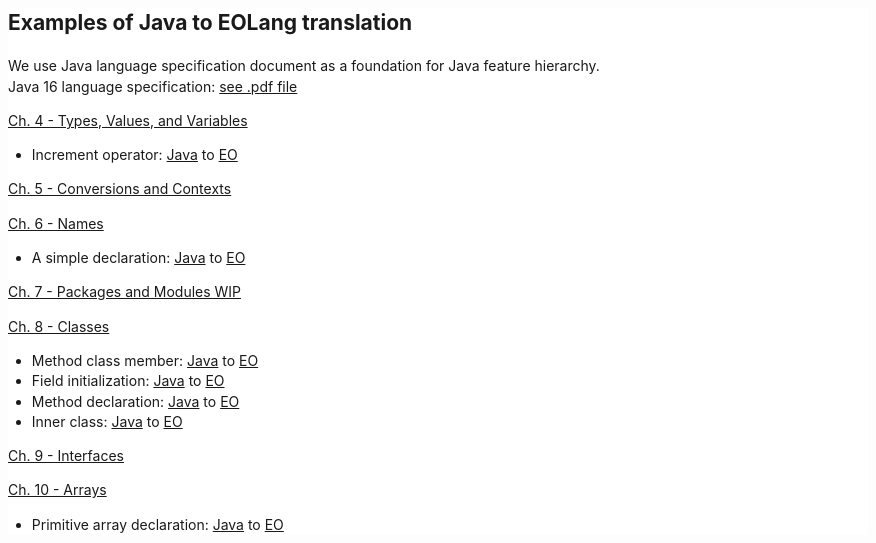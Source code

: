 
## Examples of Java to EOLang translation

We use Java language specification document as a foundation for Java feature hierarchy.  
Java 16 language specification: [see .pdf file](https://docs.oracle.com/javase/specs/jls/se16/jls16.pdf)

[Ch. 4 - Types, Values, and Variables](src/test/resources/test_ready/ch_4_types_values_variables)  
- Increment operator:
	[Java](src/test/resources/test_ready/ch_4_types_values_variables/sec_4_2_primitive_types_and_values/sec_4_2_2_integer_operations/IncrementOperator.java)
	to
	[EO](src/test/resources/translated_tests/ch_4_types_values_variables/sec_4_2_primitive_types_and_values/sec_4_2_2_integer_operations/IncrementOperator.eo)

[Ch. 5 - Conversions and Contexts](src/test/resources/test_ready/ch_5_conversions_and_contexts)

[Ch. 6 - Names](src/test/resources/test_ready/ch_6_names)
- A simple declaration:
	[Java](src/test/resources/test_ready/ch_6_names/sec_6_1_declarations/SimpleDeclaration.java)
	to
	[EO](src/test/resources/translated_tests/ch_6_names/sec_6_1_declarations/SimpleDeclaration.eo)

[Ch. 7 - Packages and Modules WIP](src/test/resources/test_ready/ch_7_packages_and_modules)

[Ch. 8 - Classes](src/test/resources/test_ready/ch_8_classes)
- Method class member:
	[Java](src/test/resources/test_ready/ch_8_classes/sec_8_2_class_members/MethodClassMember.java)
	to
	[EO](src/test/resources/translated_tests/ch_8_classes/sec_8_2_class_members/MethodClassMember.eo)
- Field initialization:
	[Java](src/test/resources/test_ready/ch_8_classes/sec_8_3_field_declarations/sec_8_3_2_field_initialization/SimpleFieldInit.java)
	to
	[EO](src/test/resources/translated_tests/ch_8_classes/sec_8_3_field_declarations/sec_8_3_2_field_initialization/SimpleFieldInit.eo)
- Method declaration:
	[Java](src/test/resources/test_ready/ch_8_classes/sec_8_4_method_declarations/sec_8_4_1_formal_parametes/SimpleMethod.java)
	to
	[EO](src/test/resources/translated_tests/ch_8_classes/sec_8_4_method_declarations/sec_8_4_1_formal_parametes/SimpleMethod.eo)
- Inner class:
	[Java](src/test/resources/test_ready/ch_8_classes/sec_8_5_member_class_and_interface_declarations/SimpleInnerClass.java)
	to
	[EO](src/test/resources/translated_tests/ch_8_classes/sec_8_5_member_class_and_interface_declarations/SimpleInnerClass.eo)

[Ch. 9 - Interfaces](src/test/resources/test_ready/ch_9_interfaces)

[Ch. 10 - Arrays](src/test/resources/test_ready/ch_10_arrays)
- Primitive array declaration:
    [Java](src/test/resources/test_ready/ch_10_arrays/sec_10_2_array_variables/PrimitiveArrayDecl.java)
    to
    [EO](src/test/resources/translated_tests/ch_10_arrays/sec_10_2_array_variables/PrimitiveArrayDecl.eo)
